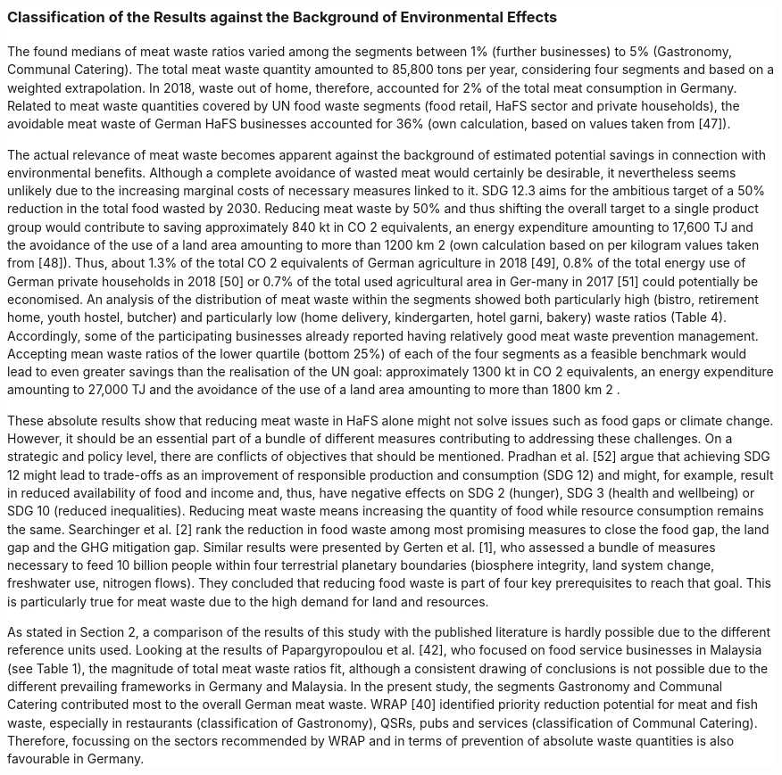 
### Classification of the Results against the Background of Environmental Effects

The found medians of meat waste ratios varied among the segments between 1% (further businesses) to 5% (Gastronomy, Communal Catering). The total meat waste quantity amounted to 85,800 tons per year, considering four segments and based on a weighted extrapolation. In 2018, waste out of home, therefore, accounted for 2% of the total meat consumption in Germany. Related to meat waste quantities covered by UN food waste segments (food retail, HaFS sector and private households), the avoidable meat waste of German HaFS businesses accounted for 36% (own calculation, based on values taken from [47]).

The actual relevance of meat waste becomes apparent against the background of estimated potential savings in connection with environmental benefits. Although a complete avoidance of wasted meat would certainly be desirable, it nevertheless seems unlikely due to the increasing marginal costs of necessary measures linked to it. SDG 12.3 aims for the ambitious target of a 50% reduction in the total food wasted by 2030. Reducing meat waste by 50% and thus shifting the overall target to a single product group would contribute to saving approximately 840 kt in CO 2 equivalents, an energy expenditure amounting to 17,600 TJ and the avoidance of the use of a land area amounting to more than 1200 km 2 (own calculation based on per kilogram values taken from [48]). Thus, about 1.3% of the total CO 2 equivalents of German agriculture in 2018 [49], 0.8% of the total energy use of German private households in 2018 [50] or 0.7% of the total used agricultural area in Ger-many in 2017 [51] could potentially be economised. An analysis of the distribution of meat waste within the segments showed both particularly high (bistro, retirement home, youth hostel, butcher) and particularly low (home delivery, kindergarten, hotel garni, bakery) waste ratios (Table 4). Accordingly, some of the participating businesses already reported having relatively good meat waste prevention management. Accepting mean waste ratios of the lower quartile (bottom 25%) of each of the four segments as a feasible benchmark would lead to even greater savings than the realisation of the UN goal: approximately 1300 kt in CO 2 equivalents, an energy expenditure amounting to 27,000 TJ and the avoidance of the use of a land area amounting to more than 1800 km 2 .

These absolute results show that reducing meat waste in HaFS alone might not solve issues such as food gaps or climate change. However, it should be an essential part of a bundle of different measures contributing to addressing these challenges. On a strategic and policy level, there are conflicts of objectives that should be mentioned. Pradhan et al. [52] argue that achieving SDG 12 might lead to trade-offs as an improvement of responsible production and consumption (SDG 12) and might, for example, result in reduced availability of food and income and, thus, have negative effects on SDG 2 (hunger), SDG 3 (health and wellbeing) or SDG 10 (reduced inequalities). Reducing meat waste means increasing the quantity of food while resource consumption remains the same. Searchinger et al. [2] rank the reduction in food waste among most promising measures to close the food gap, the land gap and the GHG mitigation gap. Similar results were presented by Gerten et al. [1], who assessed a bundle of measures necessary to feed 10 billion people within four terrestrial planetary boundaries (biosphere integrity, land system change, freshwater use, nitrogen flows). They concluded that reducing food waste is part of four key prerequisites to reach that goal. This is particularly true for meat waste due to the high demand for land and resources.

As stated in Section 2, a comparison of the results of this study with the published literature is hardly possible due to the different reference units used. Looking at the results of Papargyropoulou et al. [42], who focused on food service businesses in Malaysia (see Table 1), the magnitude of total meat waste ratios fit, although a consistent drawing of conclusions is not possible due to the different prevailing frameworks in Germany and Malaysia. In the present study, the segments Gastronomy and Communal Catering contributed most to the overall German meat waste. WRAP [40] identified priority reduction potential for meat and fish waste, especially in restaurants (classification of Gastronomy), QSRs, pubs and services (classification of Communal Catering). Therefore, focussing on the sectors recommended by WRAP and in terms of prevention of absolute waste quantities is also favourable in Germany.
